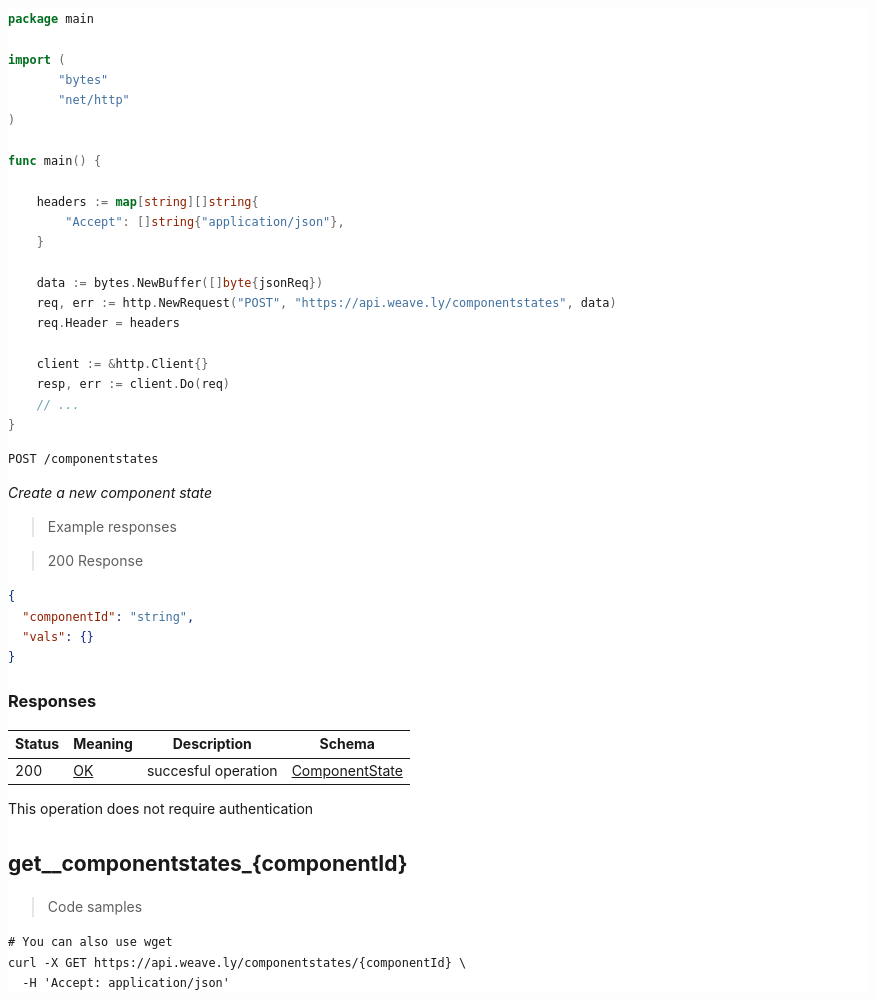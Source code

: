 ```go
package main

import (
       "bytes"
       "net/http"
)

func main() {

    headers := map[string][]string{
        "Accept": []string{"application/json"},
    }

    data := bytes.NewBuffer([]byte{jsonReq})
    req, err := http.NewRequest("POST", "https://api.weave.ly/componentstates", data)
    req.Header = headers

    client := &http.Client{}
    resp, err := client.Do(req)
    // ...
}

```

`POST /componentstates`

*Create a new component state*

> Example responses

> 200 Response

```json
{
  "componentId": "string",
  "vals": {}
}
```

<h3 id="post__componentstates-responses">Responses</h3>

|Status|Meaning|Description|Schema|
|---|---|---|---|
|200|[OK](https://tools.ietf.org/html/rfc7231#section-6.3.1)|succesful operation|[ComponentState](#schemacomponentstate)|

<aside class="success">
This operation does not require authentication
</aside>

## get__componentstates_{componentId}

> Code samples

```shell
# You can also use wget
curl -X GET https://api.weave.ly/componentstates/{componentId} \
  -H 'Accept: application/json'

```
